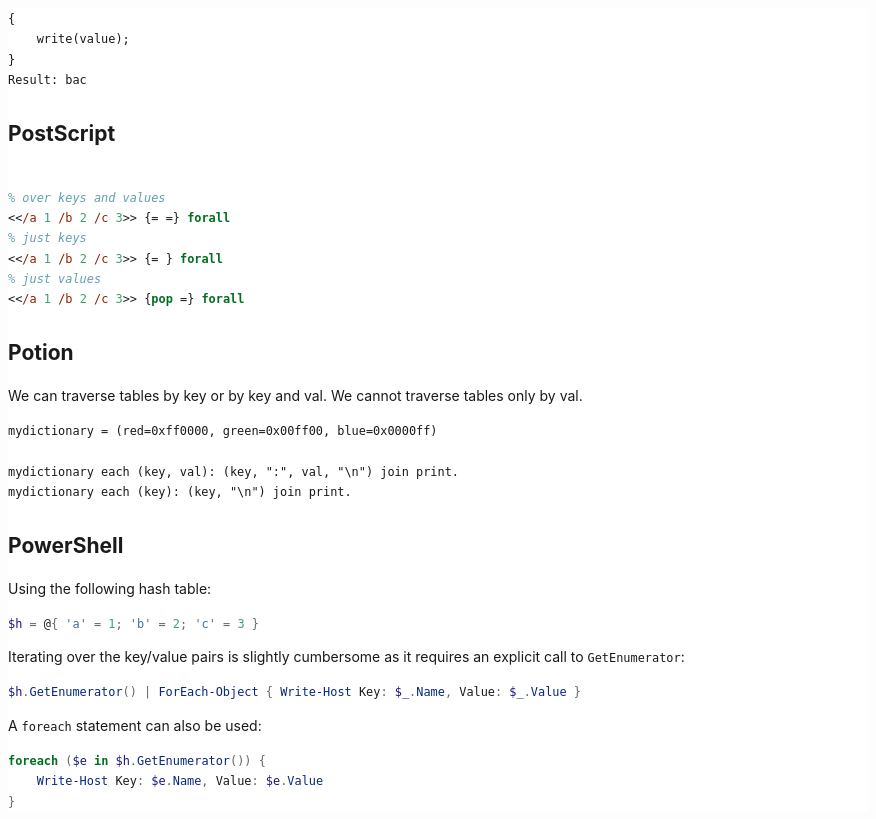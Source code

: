 ```Pike
{
    write(value);
}
Result: bac


```



## PostScript


```postscript

% over keys and values
<</a 1 /b 2 /c 3>> {= =} forall
% just keys
<</a 1 /b 2 /c 3>> {= } forall
% just values
<</a 1 /b 2 /c 3>> {pop =} forall

```



## Potion

We can traverse tables by key or by key and val. We cannot traverse tables only by val.

```potion
mydictionary = (red=0xff0000, green=0x00ff00, blue=0x0000ff)

mydictionary each (key, val): (key, ":", val, "\n") join print.
mydictionary each (key): (key, "\n") join print.
```



## PowerShell

Using the following hash table:

```powershell
$h = @{ 'a' = 1; 'b' = 2; 'c' = 3 }
```

Iterating over the key/value pairs is slightly cumbersome as it requires an explicit call to <code>GetEnumerator</code>:

```powershell
$h.GetEnumerator() | ForEach-Object { Write-Host Key: $_.Name, Value: $_.Value }
```

A <code>foreach</code> statement can also be used:

```powershell
foreach ($e in $h.GetEnumerator()) {
    Write-Host Key: $e.Name, Value: $e.Value
}
```

